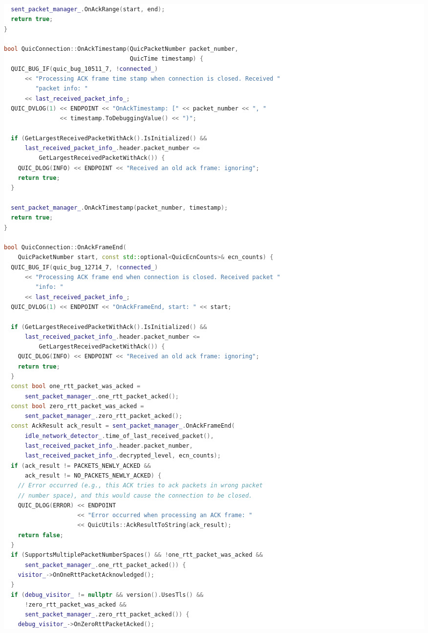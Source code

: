 ```cpp
  sent_packet_manager_.OnAckRange(start, end);
  return true;
}

bool QuicConnection::OnAckTimestamp(QuicPacketNumber packet_number,
                                    QuicTime timestamp) {
  QUIC_BUG_IF(quic_bug_10511_7, !connected_)
      << "Processing ACK frame time stamp when connection is closed. Received "
         "packet info: "
      << last_received_packet_info_;
  QUIC_DVLOG(1) << ENDPOINT << "OnAckTimestamp: [" << packet_number << ", "
                << timestamp.ToDebuggingValue() << ")";

  if (GetLargestReceivedPacketWithAck().IsInitialized() &&
      last_received_packet_info_.header.packet_number <=
          GetLargestReceivedPacketWithAck()) {
    QUIC_DLOG(INFO) << ENDPOINT << "Received an old ack frame: ignoring";
    return true;
  }

  sent_packet_manager_.OnAckTimestamp(packet_number, timestamp);
  return true;
}

bool QuicConnection::OnAckFrameEnd(
    QuicPacketNumber start, const std::optional<QuicEcnCounts>& ecn_counts) {
  QUIC_BUG_IF(quic_bug_12714_7, !connected_)
      << "Processing ACK frame end when connection is closed. Received packet "
         "info: "
      << last_received_packet_info_;
  QUIC_DVLOG(1) << ENDPOINT << "OnAckFrameEnd, start: " << start;

  if (GetLargestReceivedPacketWithAck().IsInitialized() &&
      last_received_packet_info_.header.packet_number <=
          GetLargestReceivedPacketWithAck()) {
    QUIC_DLOG(INFO) << ENDPOINT << "Received an old ack frame: ignoring";
    return true;
  }
  const bool one_rtt_packet_was_acked =
      sent_packet_manager_.one_rtt_packet_acked();
  const bool zero_rtt_packet_was_acked =
      sent_packet_manager_.zero_rtt_packet_acked();
  const AckResult ack_result = sent_packet_manager_.OnAckFrameEnd(
      idle_network_detector_.time_of_last_received_packet(),
      last_received_packet_info_.header.packet_number,
      last_received_packet_info_.decrypted_level, ecn_counts);
  if (ack_result != PACKETS_NEWLY_ACKED &&
      ack_result != NO_PACKETS_NEWLY_ACKED) {
    // Error occurred (e.g., this ACK tries to ack packets in wrong packet
    // number space), and this would cause the connection to be closed.
    QUIC_DLOG(ERROR) << ENDPOINT
                     << "Error occurred when processing an ACK frame: "
                     << QuicUtils::AckResultToString(ack_result);
    return false;
  }
  if (SupportsMultiplePacketNumberSpaces() && !one_rtt_packet_was_acked &&
      sent_packet_manager_.one_rtt_packet_acked()) {
    visitor_->OnOneRttPacketAcknowledged();
  }
  if (debug_visitor_ != nullptr && version().UsesTls() &&
      !zero_rtt_packet_was_acked &&
      sent_packet_manager_.zero_rtt_packet_acked()) {
    debug_visitor_->OnZeroRttPacketAcked();
```